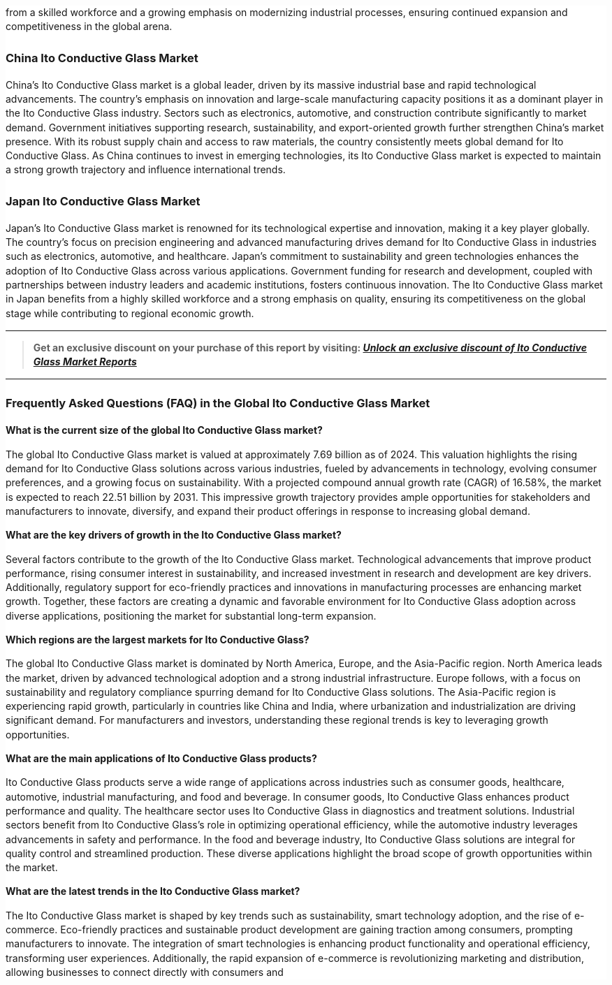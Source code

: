 from a skilled workforce and a growing emphasis on modernizing industrial processes, ensuring continued expansion and competitiveness in the global arena.</p><h3>China Ito Conductive Glass Market</h3><p>China&rsquo;s Ito Conductive Glass market is a global leader, driven by its massive industrial base and rapid technological advancements. The country&rsquo;s emphasis on innovation and large-scale manufacturing capacity positions it as a dominant player in the Ito Conductive Glass industry. Sectors such as electronics, automotive, and construction contribute significantly to market demand. Government initiatives supporting research, sustainability, and export-oriented growth further strengthen China&rsquo;s market presence. With its robust supply chain and access to raw materials, the country consistently meets global demand for Ito Conductive Glass. As China continues to invest in emerging technologies, its Ito Conductive Glass market is expected to maintain a strong growth trajectory and influence international trends.</p><h3>Japan Ito Conductive Glass Market</h3><p>Japan&rsquo;s Ito Conductive Glass market is renowned for its technological expertise and innovation, making it a key player globally. The country&rsquo;s focus on precision engineering and advanced manufacturing drives demand for Ito Conductive Glass in industries such as electronics, automotive, and healthcare. Japan&rsquo;s commitment to sustainability and green technologies enhances the adoption of Ito Conductive Glass across various applications. Government funding for research and development, coupled with partnerships between industry leaders and academic institutions, fosters continuous innovation. The Ito Conductive Glass market in Japan benefits from a highly skilled workforce and a strong emphasis on quality, ensuring its competitiveness on the global stage while contributing to regional economic growth.</p><hr /><blockquote><p><strong>Get an exclusive discount on your purchase of this report by visiting: <em><a href="://marketresearchpulse.com/ask-for-discount/146251?utm_source=Github&amp;utm_medium=091">Unlock an exclusive discount of Ito Conductive Glass Market Reports</a></em>&nbsp;</strong></p></blockquote><hr /><h3>Frequently Asked Questions (FAQ) in the Global Ito Conductive Glass Market</h3><p><strong>What is the current size of the global Ito Conductive Glass market?</strong></p><p>The global Ito Conductive Glass market is valued at approximately 7.69 billion as of 2024. This valuation highlights the rising demand for Ito Conductive Glass solutions across various industries, fueled by advancements in technology, evolving consumer preferences, and a growing focus on sustainability. With a projected compound annual growth rate (CAGR) of 16.58%, the market is expected to reach 22.51 billion by 2031. This impressive growth trajectory provides ample opportunities for stakeholders and manufacturers to innovate, diversify, and expand their product offerings in response to increasing global demand.</p><p><strong>What are the key drivers of growth in the Ito Conductive Glass market?</strong></p><p>Several factors contribute to the growth of the Ito Conductive Glass market. Technological advancements that improve product performance, rising consumer interest in sustainability, and increased investment in research and development are key drivers. Additionally, regulatory support for eco-friendly practices and innovations in manufacturing processes are enhancing market growth. Together, these factors are creating a dynamic and favorable environment for Ito Conductive Glass adoption across diverse applications, positioning the market for substantial long-term expansion.</p><p><strong>Which regions are the largest markets for Ito Conductive Glass?</strong></p><p>The global Ito Conductive Glass market is dominated by North America, Europe, and the Asia-Pacific region. North America leads the market, driven by advanced technological adoption and a strong industrial infrastructure. Europe follows, with a focus on sustainability and regulatory compliance spurring demand for Ito Conductive Glass solutions. The Asia-Pacific region is experiencing rapid growth, particularly in countries like China and India, where urbanization and industrialization are driving significant demand. For manufacturers and investors, understanding these regional trends is key to leveraging growth opportunities.</p><p><strong>What are the main applications of Ito Conductive Glass products?</strong></p><p>Ito Conductive Glass products serve a wide range of applications across industries such as consumer goods, healthcare, automotive, industrial manufacturing, and food and beverage. In consumer goods, Ito Conductive Glass enhances product performance and quality. The healthcare sector uses Ito Conductive Glass in diagnostics and treatment solutions. Industrial sectors benefit from Ito Conductive Glass&rsquo;s role in optimizing operational efficiency, while the automotive industry leverages advancements in safety and performance. In the food and beverage industry, Ito Conductive Glass solutions are integral for quality control and streamlined production. These diverse applications highlight the broad scope of growth opportunities within the market.</p><p><strong>What are the latest trends in the Ito Conductive Glass market?</strong></p><p>The Ito Conductive Glass market is shaped by key trends such as sustainability, smart technology adoption, and the rise of e-commerce. Eco-friendly practices and sustainable product development are gaining traction among consumers, prompting manufacturers to innovate. The integration of smart technologies is enhancing product functionality and operational efficiency, transforming user experiences. Additionally, the rapid expansion of e-commerce is revolutionizing marketing and distribution, allowing businesses to connect directly with consumers and
